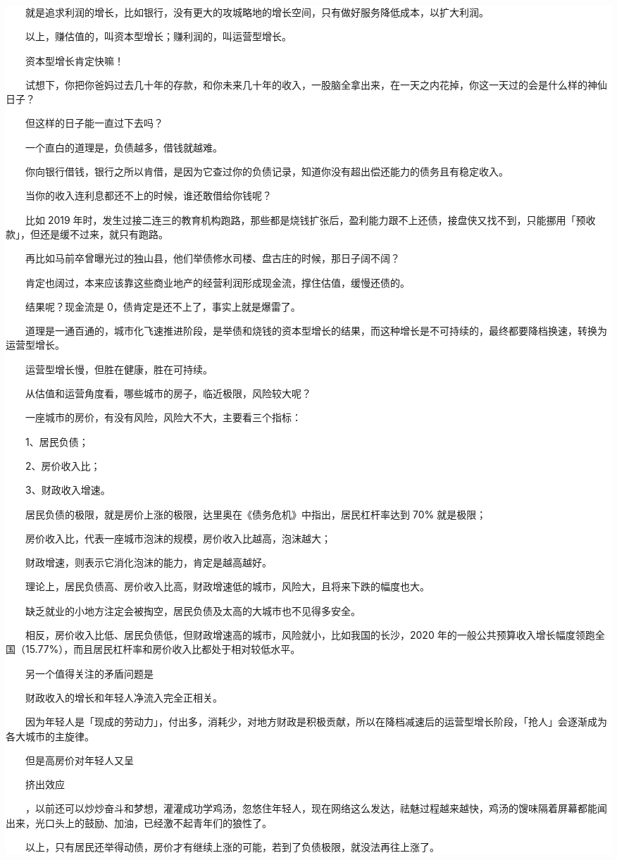 &emsp;&emsp;就是追求利润的增长，比如银行，没有更大的攻城略地的增长空间，只有做好服务降低成本，以扩大利润。  
  
&emsp;&emsp;以上，赚估值的，叫资本型增长；赚利润的，叫运营型增长。  
  
&emsp;&emsp;资本型增长肯定快嘛！  
  
&emsp;&emsp;试想下，你把你爸妈过去几十年的存款，和你未来几十年的收入，一股脑全拿出来，在一天之内花掉，你这一天过的会是什么样的神仙日子？  
  
&emsp;&emsp;但这样的日子能一直过下去吗？  
  
&emsp;&emsp;一个直白的道理是，负债越多，借钱就越难。  
  
&emsp;&emsp;你向银行借钱，银行之所以肯借，是因为它查过你的负债记录，知道你没有超出偿还能力的债务且有稳定收入。  
  
&emsp;&emsp;当你的收入连利息都还不上的时候，谁还敢借给你钱呢？  
  
&emsp;&emsp;比如 2019 年时，发生过接二连三的教育机构跑路，那些都是烧钱扩张后，盈利能力跟不上还债，接盘侠又找不到，只能挪用「预收款」，但还是缓不过来，就只有跑路。  
  
&emsp;&emsp;再比如马前卒曾曝光过的独山县，他们举债修水司楼、盘古庄的时候，那日子阔不阔？  
  
&emsp;&emsp;肯定也阔过，本来应该靠这些商业地产的经营利润形成现金流，撑住估值，缓慢还债的。  
  
&emsp;&emsp;结果呢？现金流是 0，债肯定是还不上了，事实上就是爆雷了。  
  
&emsp;&emsp;道理是一通百通的，城市化飞速推进阶段，是举债和烧钱的资本型增长的结果，而这种增长是不可持续的，最终都要降档换速，转换为运营型增长。  
  
&emsp;&emsp;运营型增长慢，但胜在健康，胜在可持续。  
  
&emsp;&emsp;从估值和运营角度看，哪些城市的房子，临近极限，风险较大呢？   
  
&emsp;&emsp;一座城市的房价，有没有风险，风险大不大，主要看三个指标：  
  
&emsp;&emsp;1、居民负债；  
  
&emsp;&emsp;2、房价收入比；  
  
&emsp;&emsp;3、财政收入增速。  
  
&emsp;&emsp;居民负债的极限，就是房价上涨的极限，达里奥在《债务危机》中指出，居民杠杆率达到 70% 就是极限；  
  
&emsp;&emsp;房价收入比，代表一座城市泡沫的规模，房价收入比越高，泡沫越大；  
  
&emsp;&emsp;财政增速，则表示它消化泡沫的能力，肯定是越高越好。  
  
&emsp;&emsp;理论上，居民负债高、房价收入比高，财政增速低的城市，风险大，且将来下跌的幅度也大。  
  
&emsp;&emsp;缺乏就业的小地方注定会被掏空，居民负债及太高的大城市也不见得多安全。  
  
&emsp;&emsp;相反，房价收入比低、居民负债低，但财政增速高的城市，风险就小，比如我国的长沙，2020 年的一般公共预算收入增长幅度领跑全国（15.77%），而且居民杠杆率和房价收入比都处于相对较低水平。  
  
&emsp;&emsp;另一个值得关注的矛盾问题是  
  
&emsp;&emsp;财政收入的增长和年轻人净流入完全正相关。  
  
&emsp;&emsp;因为年轻人是「现成的劳动力」，付出多，消耗少，对地方财政是积极贡献，所以在降档减速后的运营型增长阶段，「抢人」会逐渐成为各大城市的主旋律。  
  
&emsp;&emsp;但是高房价对年轻人又呈  
  
&emsp;&emsp;挤出效应  
  
&emsp;&emsp;，以前还可以炒炒奋斗和梦想，灌灌成功学鸡汤，忽悠住年轻人，现在网络这么发达，祛魅过程越来越快，鸡汤的馊味隔着屏幕都能闻出来，光口头上的鼓励、加油，已经激不起青年们的狼性了。  
  
&emsp;&emsp;以上，只有居民还举得动债，房价才有继续上涨的可能，若到了负债极限，就没法再往上涨了。  
  